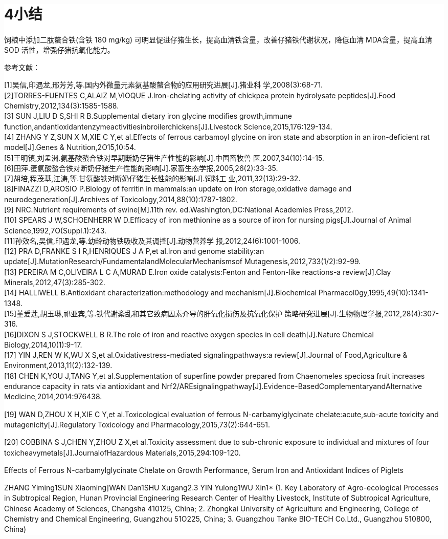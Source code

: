 # 4小结

饲粮中添加二肽螯合铁(含铁 $1 8 0 ~ \mathrm { m g / k g } )$ 可明显促进仔猪生长，提高血清铁含量，改善仔猪铁代谢状况，降低血清 MDA含量，提高血清 SOD 活性，增强仔猪抗氧化能力。

参考文献：

[1]吴信,印遇龙,邢芳芳,等.国内外微量元素氨基酸螯合物的应用研究进展[J].猪业科 学,2008(3):68-71.   
[2]TORRES-FUENTES C,ALAIZ M,VIOQUE J.Iron-chelating activity of chickpea protein hydrolysate peptides[J].Food Chemistry,2012,134(3):1585-1588.   
[3] SUN J,LIU D S,SHI R B.Supplemental dietary iron glycine modifies growth,immune function,andantioxidantenzymeactivitiesinbroilerchickens[J].Livestock Science,2015,176:129-134.   
[4] ZHANG Y Z,SUN X M,XIE C Y,et al.Effects of ferrous carbamoyl glycine on iron state and absorption in an iron-deficient rat model[J].Genes & Nutrition,2O15,10:54.   
[5]王明镇,刘孟洲.氨基酸螯合铁对早期断奶仔猪生产性能的影响[J].中国畜牧兽 医,2007,34(10):14-15.   
[6]田萍.蛋氨酸螯合铁对断奶仔猪生产性能的影响[J].家畜生态学报,2005,26(2):33-35.   
[7]胡培,程茂基,江涛,等.甘氨酸铁对断奶仔猪生长性能的影响[J].饲料工 业,2011,32(13):29-32.   
[8]FINAZZI D,AROSIO P.Biology of ferritin in mammals:an update on iron storage,oxidative damage and neurodegeneration[J].Archives of Toxicology,2014,88(10):1787-1802.   
[9] NRC.Nutrient requirements of swine[M].11th rev. ed.Washington,DC:National Academies Press,2012.   
[10] SPEARS J W,SCHOENHERR W D.Efficacy of iron methionine as a source of iron for nursing pigs[J].Journal of Animal Science,1992,7O(Suppl.1):243.   
[11]孙效名,吴信,印遇龙,等.幼龄动物铁吸收及其调控[J].动物营养学 报,2012,24(6):1001-1006.   
[12] PRA D,FRANKE S I R,HENRIQUES J A P,et al.Iron and genome stability:an update[J].MutationResearch/FundamentalandMolecularMechanismsof Mutagenesis,2012,733(1/2):92-99.   
[13] PEREIRA M C,OLIVEIRA L C A,MURAD E.Iron oxide catalysts:Fenton and Fenton-like reactions-a review[J].Clay Minerals,2012,47(3):285-302.   
[14] HALLIWELL B.Antioxidant characterization:methodology and mechanism[J].Biochemical Pharmacol0gy,1995,49(10):1341-1348.   
[15]董爱莲,胡玉琳,祁亚宾,等.铁代谢紊乱和其它致病因素介导的肝氧化损伤及抗氧化保护 策略研究进展[J].生物物理学报,2012,28(4):307-316.   
[16]DIXON S J,STOCKWELL B R.The role of iron and reactive oxygen species in cell death[J].Nature Chemical Biology,2014,10(1):9-17.   
[17] YIN J,REN W K,WU X S,et al.Oxidativestress-mediated signalingpathways:a review[J].Journal of Food,Agriculture & Environment,2013,11(2):132-139.   
[18] CHEN K,YOU J,TANG Y,et al.Supplementation of superfine powder prepared from Chaenomeles speciosa fruit increases endurance capacity in rats via antioxidant and Nrf2/AREsignalingpathway[J].Evidence-BasedComplementaryandAlternative Medicine,2014,2014:976438.

[19] WAN D,ZHOU X H,XIE C Y,et al.Toxicological evaluation of ferrous N-carbamylglycinate chelate:acute,sub-acute toxicity and mutagenicity[J].Regulatory Toxicology and Pharmacology,2015,73(2):644-651.

[20] COBBINA S J,CHEN Y,ZHOU Z X,et al.Toxicity assessment due to sub-chronic exposure to individual and mixtures of four toxicheavymetals[J].JournalofHazardous Materials,2015,294:109-120.

Effects of Ferrous N-carbamylglycinate Chelate on Growth Performance, Serum Iron and Antioxidant Indices of Piglets

ZHANG Yiming1SUN Xiaoming]WAN Dan1SHU Xugang2.3 YIN Yulong1WU Xin1\* (1. Key Laboratory of Agro-ecological Processes in Subtropical Region, Hunan Provincial Engineering Research Center of Healthy Livestock, Institute of Subtropical Agriculture, Chinese Academy of Sciences, Changsha 410125, China; 2. Zhongkai University of Agriculture and Engineering, College of Chemistry and Chemical Engineering, Guangzhou 51O225, China; 3. Guangzhou Tanke BIO-TECH Co.Ltd., Guangzhou 510800, China)
